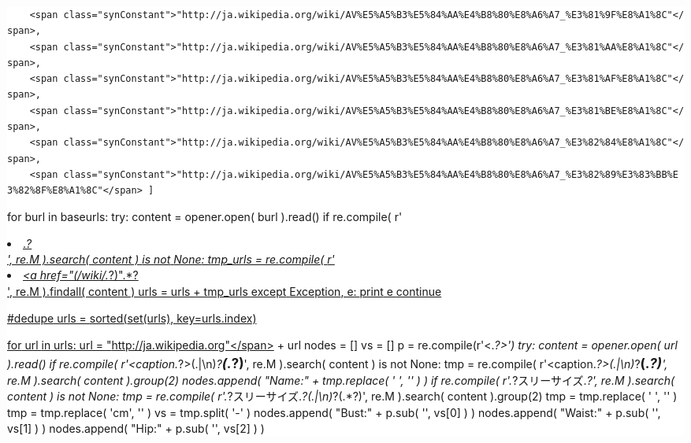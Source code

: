         <span class="synConstant">"http://ja.wikipedia.org/wiki/AV%E5%A5%B3%E5%84%AA%E4%B8%80%E8%A6%A7_%E3%81%9F%E8%A1%8C"</span>,
        <span class="synConstant">"http://ja.wikipedia.org/wiki/AV%E5%A5%B3%E5%84%AA%E4%B8%80%E8%A6%A7_%E3%81%AA%E8%A1%8C"</span>,
        <span class="synConstant">"http://ja.wikipedia.org/wiki/AV%E5%A5%B3%E5%84%AA%E4%B8%80%E8%A6%A7_%E3%81%AF%E8%A1%8C"</span>,
        <span class="synConstant">"http://ja.wikipedia.org/wiki/AV%E5%A5%B3%E5%84%AA%E4%B8%80%E8%A6%A7_%E3%81%BE%E8%A1%8C"</span>,
        <span class="synConstant">"http://ja.wikipedia.org/wiki/AV%E5%A5%B3%E5%84%AA%E4%B8%80%E8%A6%A7_%E3%82%84%E8%A1%8C"</span>,
        <span class="synConstant">"http://ja.wikipedia.org/wiki/AV%E5%A5%B3%E5%84%AA%E4%B8%80%E8%A6%A7_%E3%82%89%E3%83%BB%E3%82%8F%E8%A1%8C"</span> ]
<span class="synStatement">for</span> burl <span class="synStatement">in</span> baseurls:
   <span class="synStatement">try</span>:
  content = opener.<span class="synIdentifier">open</span>( burl ).read()
  <span class="synStatement">if</span> re.<span class="synIdentifier">compile</span>( <span class="synConstant">r'<li><a href="(/wiki/.*?)">.*?</li>'</span>, re.M ).search( content ) <span class="synStatement">is</span> <span class="synStatement">not</span> <span class="synIdentifier">None</span>:
     tmp_urls = re.<span class="synIdentifier">compile</span>( <span class="synConstant">r'<li><a href="(/wiki/.*?)".*?</li>'</span>, re.M ).findall( content )
     urls = urls + tmp_urls
   <span class="synStatement">except</span> <span class="synType">Exception</span>, e:
  <span class="synIdentifier">print</span> e
  <span class="synStatement">continue</span>

<span class="synComment">#dedupe</span>
urls = <span class="synIdentifier">sorted</span>(<span class="synIdentifier">set</span>(urls), key=urls.index)

<span class="synStatement">for</span> url <span class="synStatement">in</span> urls:
   url = <span class="synConstant">"http://ja.wikipedia.org"</span> + url
   nodes = []
   vs = []
   p = re.<span class="synIdentifier">compile</span>(<span class="synConstant">r'<.*?>'</span>)
   <span class="synStatement">try</span>: 
  content = opener.<span class="synIdentifier">open</span>( url ).read()
  <span class="synStatement">if</span> re.<span class="synIdentifier">compile</span>( <span class="synConstant">r'<caption.*?>(.|\n)*?<big><b>(.*?)</b></big></caption>'</span>, re.M ).search( content ) <span class="synStatement">is</span> <span class="synStatement">not</span> <span class="synIdentifier">None</span>:
     tmp = re.<span class="synIdentifier">compile</span>( <span class="synConstant">r'<caption.*?>(.|\n)*?<big><b>(.*?)</b></big></caption>'</span>, re.M ).search( content ).group(<span class="synConstant">2</span>)
     nodes.append( <span class="synConstant">"Name:"</span> + tmp.replace( <span class="synConstant">' '</span>, <span class="synConstant">''</span> ) )
  <span class="synStatement">if</span> re.<span class="synIdentifier">compile</span>( <span class="synConstant">r'<th valign="top" style="font-weight:normal" nowrap="nowrap">.*?スリーサイズ.*?</th>'</span>, re.M ).search( content ) <span class="synStatement">is</span> <span class="synStatement">not</span> <span class="synIdentifier">None</span>:
     tmp  = re.<span class="synIdentifier">compile</span>( <span class="synConstant">r'<th valign="top" style="font-weight:normal" nowrap="nowrap">.*?スリーサイズ.*?</th>(.|\n)*?<td nowrap="nowrap">(.*?)</td>'</span>, re.M ).search( content ).group(<span class="synConstant">2</span>)
     tmp = tmp.replace( <span class="synConstant">' '</span>, <span class="synConstant">''</span> )
     tmp = tmp.replace( <span class="synConstant">'cm'</span>, <span class="synConstant">''</span> )
     vs = tmp.split( <span class="synConstant">'-'</span> )
     nodes.append( <span class="synConstant">"Bust:"</span> + p.sub( <span class="synConstant">''</span>, vs[<span class="synConstant">0</span>] ) )
     nodes.append( <span class="synConstant">"Waist:"</span> + p.sub( <span class="synConstant">''</span>, vs[<span class="synConstant">1</span>] ) )
     nodes.append( <span class="synConstant">"Hip:"</span> + p.sub( <span class="synConstant">''</span>, vs[<span class="synConstant">2</span>] ) )